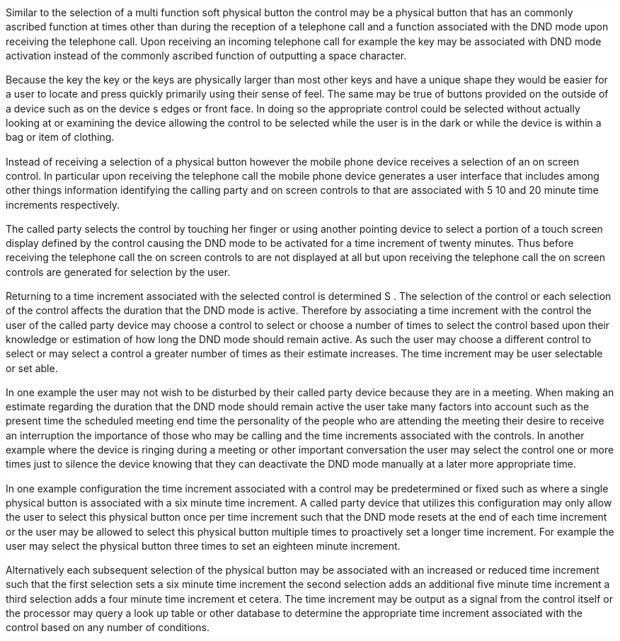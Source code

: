 Similar to the selection of a multi function soft physical button the control may be a physical button that has an commonly ascribed function at times other than during the reception of a telephone call and a function associated with the DND mode upon receiving the telephone call. Upon receiving an incoming telephone call for example the key may be associated with DND mode activation instead of the commonly ascribed function of outputting a space character.

Because the key the key or the keys are physically larger than most other keys and have a unique shape they would be easier for a user to locate and press quickly primarily using their sense of feel. The same may be true of buttons provided on the outside of a device such as on the device s edges or front face. In doing so the appropriate control could be selected without actually looking at or examining the device allowing the control to be selected while the user is in the dark or while the device is within a bag or item of clothing.

Instead of receiving a selection of a physical button however the mobile phone device receives a selection of an on screen control. In particular upon receiving the telephone call the mobile phone device generates a user interface that includes among other things information identifying the calling party and on screen controls to that are associated with 5 10 and 20 minute time increments respectively.

The called party selects the control by touching her finger or using another pointing device to select a portion of a touch screen display defined by the control causing the DND mode to be activated for a time increment of twenty minutes. Thus before receiving the telephone call the on screen controls to are not displayed at all but upon receiving the telephone call the on screen controls are generated for selection by the user.

Returning to a time increment associated with the selected control is determined S . The selection of the control or each selection of the control affects the duration that the DND mode is active. Therefore by associating a time increment with the control the user of the called party device may choose a control to select or choose a number of times to select the control based upon their knowledge or estimation of how long the DND mode should remain active. As such the user may choose a different control to select or may select a control a greater number of times as their estimate increases. The time increment may be user selectable or set able.

In one example the user may not wish to be disturbed by their called party device because they are in a meeting. When making an estimate regarding the duration that the DND mode should remain active the user take many factors into account such as the present time the scheduled meeting end time the personality of the people who are attending the meeting their desire to receive an interruption the importance of those who may be calling and the time increments associated with the controls. In another example where the device is ringing during a meeting or other important conversation the user may select the control one or more times just to silence the device knowing that they can deactivate the DND mode manually at a later more appropriate time.

In one example configuration the time increment associated with a control may be predetermined or fixed such as where a single physical button is associated with a six minute time increment. A called party device that utilizes this configuration may only allow the user to select this physical button once per time increment such that the DND mode resets at the end of each time increment or the user may be allowed to select this physical button multiple times to proactively set a longer time increment. For example the user may select the physical button three times to set an eighteen minute increment.

Alternatively each subsequent selection of the physical button may be associated with an increased or reduced time increment such that the first selection sets a six minute time increment the second selection adds an additional five minute time increment a third selection adds a four minute time increment et cetera. The time increment may be output as a signal from the control itself or the processor may query a look up table or other database to determine the appropriate time increment associated with the control based on any number of conditions.
